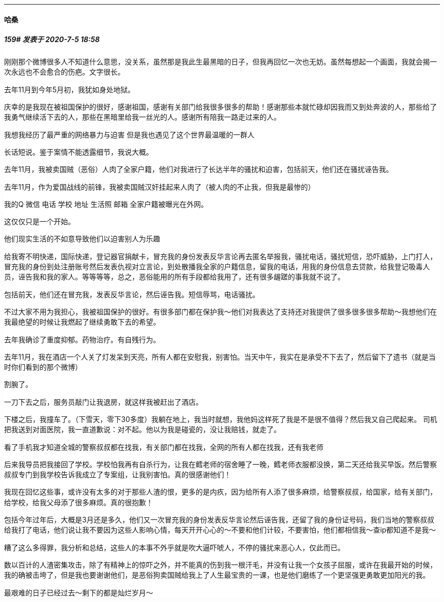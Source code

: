 
-----

####  哈桑  
##### 159#       发表于 2020-7-5 18:58


刚刚那个微博很多人不知道什么意思，没关系，虽然那是我此生最黑暗的日子，但我再回忆一次也无妨。虽然每想起一个画面，我就会揭一次永远也不会愈合的伤疤。文字很长。

去年11月到今年5月初，我犹如身处地狱。

庆幸的是我现在被祖国保护的很好，感谢祖国，感谢有关部门给我很多很多的帮助！感谢那些本就忙碌却因我而又到处奔波的人，那些给了我勇气继续活下去的人，那些在黑暗里给我一丝光的人。感谢所有陪我一路走过来的人。

我想我经历了最严重的网络暴力与迫害
但是我也遇见了这个世界最温暖的一群人

长话短说。鉴于案情不能透露细节，我说大概。

去年11月，我被卖国贼（恶俗）人肉了全家户籍，他们对我进行了长达半年的骚扰和迫害，包括前天，他们还在骚扰诬告我。

去年11月，作为爱国战线的前锋，我被卖国贼汉奸挂起来人肉了（被人肉的不止我，但我是最惨的）

我的Q 微信 电话 学校 地址 生活照 邮箱 全家户籍被曝光在外网。

这仅仅只是一个开始。

他们现实生活的不如意导致他们以迫害别人为乐趣

给我寄不明快递，国际快递，登记器官捐献卡，冒充我的身份发表反华言论再去匿名举报我，骚扰电话，骚扰短信，恐吓威胁，上门打人，冒充我的身份到处注册账号然后发表仇视对立言论，到处散播我全家的户籍信息，留我的电话，用我的身份信息去贷款，给我登记吸毒人员，诬告我和我的家人。等等等等，总之，恶俗能用的所有手段都给我用了，还有很多龌蹉的事我就不说了。

包括前天，他们还在冒充我，发表反华言论，然后诬告我。短信辱骂，电话骚扰。

不过大家不用为我担心，我被祖国保护的很好。有很多部门都在保护我～他们对我表达了支持还对我提供了很多很多很多帮助～我想他们在我最绝望的时候让我燃起了继续勇敢下去的希望。

去年我确诊了重度抑郁。药物治疗。有自残行为。

去年11月，我在酒店一个人关了灯发呆到天亮，所有人都在安慰我，别害怕。当天中午，我实在是承受不下去了，然后留下了遗书（就是当时你们看到的那个微博）

割腕了。

一刀下去之后，服务员敲门让我退房，就这样我被赶出了酒店。

下楼之后，我撞车了。（下雪天，零下30多度）我躺在地上，我当时就想，我他妈这样死了我是不是很不值得？然后我又自己爬起来。
司机把我送到对面医院，我一直道歉说：对不起。他以为我是碰瓷的，没让我赔钱，就走了。

看了手机我才知道全城的警察叔叔都在找我，有关部门都在找我，全网的所有人都在找我，还有我老师

后来我导员把我接回了学校。学校怕我再有自杀行为，让我在鳕老师的宿舍睡了一晚，鳕老师衣服都没换，第二天还给我买早饭。然后警察叔叔专门到我学校告诉我成立了专案组，让我别害怕。真的很感谢他们！

我现在回忆这些事，或许没有太多的对于那些人渣的恨，更多的是内疚，因为给所有人添了很多麻烦，给警察叔叔，给国家，给有关部门，给学校，给我父母添了很多麻烦。真的很抱歉！

包括今年过年后，大概是3月还是多久，他们又一次冒充我的身份发表反华言论然后诬告我，还留了我的身份证号码，我们当地的警察叔叔给我打了电话，他们说让我不要因为这些人影响心情，每天开开心心的～不要和他们计较，不要害怕，他们都相信我～查ip都知道不是我～

糟了这么多得罪，我分析和总结，这些人的本事不外乎就是吹大逼吓唬人，不停的骚扰来恶心人，仅此而已。

数以百计的人渣密集攻击，除了有精神上的惊吓之外，并不能真的伤到我一根汗毛，并没有让我一个女孩子屈服，或许在我最开始的时候，我的确被击垮了，但是我也要谢谢他们，是恶俗狗卖国贼给我上了人生最宝贵的一课，也是他们磨练了一个更坚强更勇敢更加阳光的我。

最艰难的日子已经过去～剩下的都是灿烂岁月～

